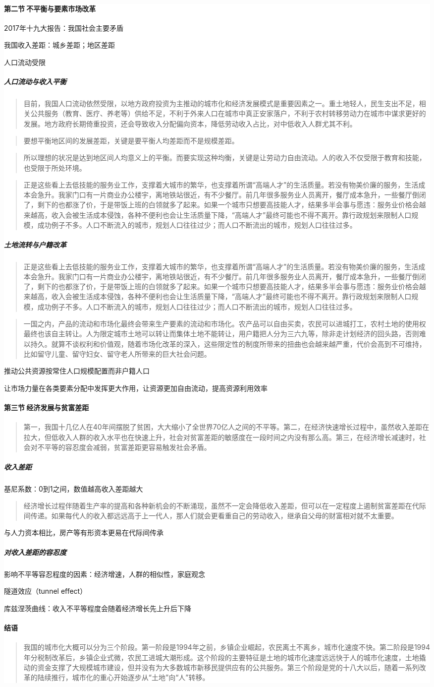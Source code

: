 #### 第二节 不平衡与要素市场改革

2017年十九大报告：我国社会主要矛盾

我国收入差距：城乡差距；地区差距

人口流动受限

##### 人口流动与收入平衡

> 目前，我国人口流动依然受限，以地方政府投资为主推动的城市化和经济发展模式是重要因素之一。重土地轻人，民生支出不足，相关公共服务（教育、医疗、养老等）供给不足，不利于外来人口在城市中真正安家落户，不利于农村转移劳动力在城市中谋求更好的发展。地方政府长期倚重投资，还会导致收入分配偏向资本，降低劳动收入占比，对中低收入人群尤其不利。

> 要想平衡地区间的发展差距，关键是要平衡人均差距而不是规模差距。

> 所以理想的状况是达到地区间人均意义上的平衡。而要实现这种均衡，关键是让劳动力自由流动。人的收入不仅受限于教育和技能，也受限于所处环境。

> 正是这些看上去低技能的服务业工作，支撑着大城市的繁华，也支撑着所谓“高端人才”的生活质量。若没有物美价廉的服务，生活成本会急升。我家门口有一片商业办公楼宇，离地铁站很近，有不少餐厅。前几年很多服务业人员离开，餐厅成本急升，一些餐厅倒闭了，剩下的也都涨了价，于是带饭上班的白领就多了起来。如果一个城市只想要高技能人才，结果多半会事与愿违：服务业价格会越来越高，收入会被生活成本侵蚀，各种不便利也会让生活质量下降，“高端人才”最终可能也不得不离开。靠行政规划来限制人口规模，成功例子不多。人口不断流入的城市，规划人口往往过少；而人口不断流出的城市，规划人口往往过多。

##### 土地流转与户籍改革

> 正是这些看上去低技能的服务业工作，支撑着大城市的繁华，也支撑着所谓“高端人才”的生活质量。若没有物美价廉的服务，生活成本会急升。我家门口有一片商业办公楼宇，离地铁站很近，有不少餐厅。前几年很多服务业人员离开，餐厅成本急升，一些餐厅倒闭了，剩下的也都涨了价，于是带饭上班的白领就多了起来。如果一个城市只想要高技能人才，结果多半会事与愿违：服务业价格会越来越高，收入会被生活成本侵蚀，各种不便利也会让生活质量下降，“高端人才”最终可能也不得不离开。靠行政规划来限制人口规模，成功例子不多。人口不断流入的城市，规划人口往往过少；而人口不断流出的城市，规划人口往往过多。

> 一国之内，产品的流动和市场化最终会带来生产要素的流动和市场化。农产品可以自由买卖，农民可以进城打工，农村土地的使用权最终也该自主转让。人为限定城市土地可以转让而集体土地不能转让，用户籍把人分为三六九等，除非走计划经济的回头路，否则难以持久。就算不谈权利和价值观，随着市场化改革的深入，这些限定性的制度所带来的扭曲也会越来越严重，代价会高到不可维持，比如留守儿童、留守妇女、留守老人所带来的巨大社会问题。

推动公共资源按常住人口规模配置而非户籍人口

让市场力量在各类要素分配中发挥更大作用，让资源更加自由流动，提高资源利用效率

#### 第三节 经济发展与贫富差距

> 第一，我国十几亿人在40年间摆脱了贫困，大大缩小了全世界70亿人之间的不平等。第二，在经济快速增长过程中，虽然收入差距在拉大，但低收入人群的收入水平也在快速上升，社会对贫富差距的敏感度在一段时间之内没有那么高。第三，在经济增长减速时，社会对不平等的容忍度会减弱，贫富差距更容易触发社会矛盾。

##### 收入差距

基尼系数：0到1之间，数值越高收入差距越大

> 经济增长过程伴随着生产率的提高和各种新机会的不断涌现，虽然不一定会降低收入差距，但可以在一定程度上遏制贫富差距在代际间传递。如果每代人的收入都远远高于上一代人，那人们就会更看重自己的劳动收入，继承自父母的财富相对就不太重要。

与人力资本相比，房产等有形资本更易在代际间传承

##### 对收入差距的容忍度

影响不平等容忍程度的因素：经济增速，人群的相似性，家庭观念

隧道效应（tunnel effect）

库兹涅茨曲线：收入不平等程度会随着经济增长先上升后下降

#### 结语

> 我国的城市化大概可以分为三个阶段。第一阶段是1994年之前，乡镇企业崛起，农民离土不离乡，城市化速度不快。第二阶段是1994年分税制改革后，乡镇企业式微，农民工进城大潮形成。这个阶段的主要特征是土地的城市化速度远远快于人的城市化速度，土地撬动的资金支撑了大规模城市建设，但并没有为大多数城市新移民提供应有的公共服务。第三个阶段是党的十八大以后，随着一系列改革的陆续推行，城市化的重心开始逐步从“土地”向“人”转移。

